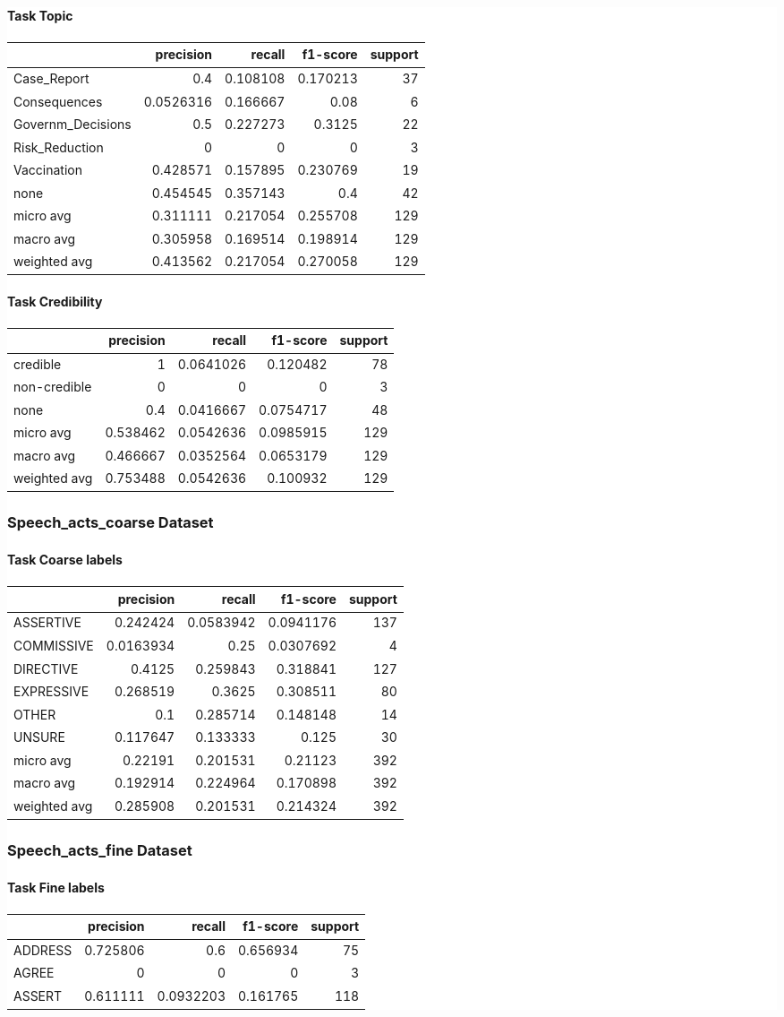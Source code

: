 #### Task Topic
|                   |   precision |   recall |   f1-score |   support |
|:------------------|------------:|---------:|-----------:|----------:|
| Case_Report       |   0.4       | 0.108108 |   0.170213 |        37 |
| Consequences      |   0.0526316 | 0.166667 |   0.08     |         6 |
| Governm_Decisions |   0.5       | 0.227273 |   0.3125   |        22 |
| Risk_Reduction    |   0         | 0        |   0        |         3 |
| Vaccination       |   0.428571  | 0.157895 |   0.230769 |        19 |
| none              |   0.454545  | 0.357143 |   0.4      |        42 |
| micro avg         |   0.311111  | 0.217054 |   0.255708 |       129 |
| macro avg         |   0.305958  | 0.169514 |   0.198914 |       129 |
| weighted avg      |   0.413562  | 0.217054 |   0.270058 |       129 |
#### Task Credibility
|              |   precision |    recall |   f1-score |   support |
|:-------------|------------:|----------:|-----------:|----------:|
| credible     |    1        | 0.0641026 |  0.120482  |        78 |
| non-credible |    0        | 0         |  0         |         3 |
| none         |    0.4      | 0.0416667 |  0.0754717 |        48 |
| micro avg    |    0.538462 | 0.0542636 |  0.0985915 |       129 |
| macro avg    |    0.466667 | 0.0352564 |  0.0653179 |       129 |
| weighted avg |    0.753488 | 0.0542636 |  0.100932  |       129 |
### Speech_acts_coarse Dataset
#### Task Coarse labels
|              |   precision |    recall |   f1-score |   support |
|:-------------|------------:|----------:|-----------:|----------:|
| ASSERTIVE    |   0.242424  | 0.0583942 |  0.0941176 |       137 |
| COMMISSIVE   |   0.0163934 | 0.25      |  0.0307692 |         4 |
| DIRECTIVE    |   0.4125    | 0.259843  |  0.318841  |       127 |
| EXPRESSIVE   |   0.268519  | 0.3625    |  0.308511  |        80 |
| OTHER        |   0.1       | 0.285714  |  0.148148  |        14 |
| UNSURE       |   0.117647  | 0.133333  |  0.125     |        30 |
| micro avg    |   0.22191   | 0.201531  |  0.21123   |       392 |
| macro avg    |   0.192914  | 0.224964  |  0.170898  |       392 |
| weighted avg |   0.285908  | 0.201531  |  0.214324  |       392 |
### Speech_acts_fine Dataset
#### Task Fine labels
|              |   precision |    recall |   f1-score |   support |
|:-------------|------------:|----------:|-----------:|----------:|
| ADDRESS      |    0.725806 | 0.6       |   0.656934 |        75 |
| AGREE        |    0        | 0         |   0        |         3 |
| ASSERT       |    0.611111 | 0.0932203 |   0.161765 |       118 |